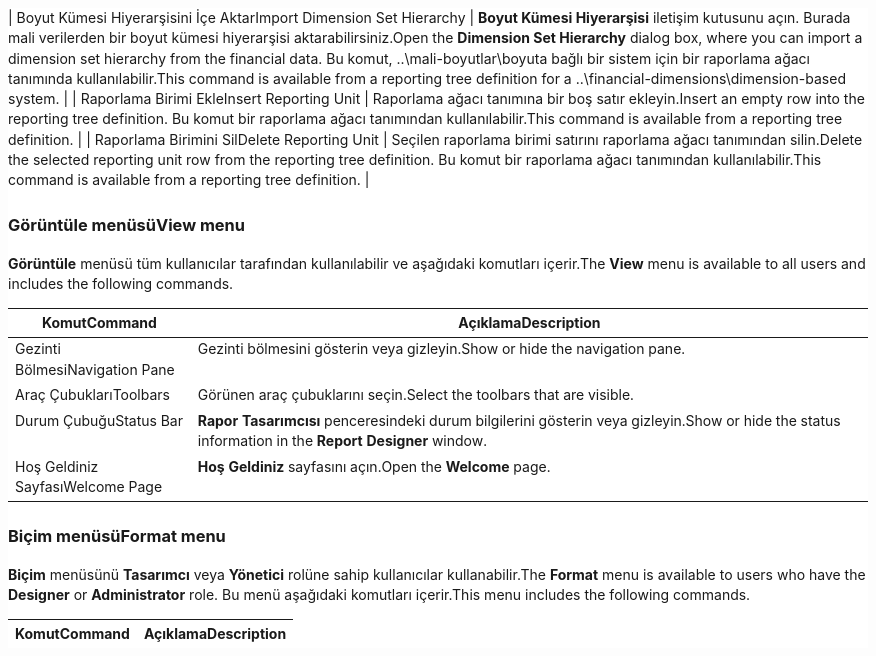 | <span data-ttu-id="03d4d-199">Boyut Kümesi Hiyerarşisini İçe Aktar</span><span class="sxs-lookup"><span data-stu-id="03d4d-199">Import Dimension Set Hierarchy</span></span>         | <span data-ttu-id="03d4d-200">**Boyut Kümesi Hiyerarşisi** iletişim kutusunu açın. Burada mali verilerden bir boyut kümesi hiyerarşisi aktarabilirsiniz.</span><span class="sxs-lookup"><span data-stu-id="03d4d-200">Open the **Dimension Set Hierarchy** dialog box, where you can import a dimension set hierarchy from the financial data.</span></span> <span data-ttu-id="03d4d-201">Bu komut, ..\mali-boyutlar\boyuta bağlı bir sistem için bir raporlama ağacı tanımında kullanılabilir.</span><span class="sxs-lookup"><span data-stu-id="03d4d-201">This command is available from a reporting tree definition for a ..\financial-dimensions\dimension-based system.</span></span>  |
| <span data-ttu-id="03d4d-202">Raporlama Birimi Ekle</span><span class="sxs-lookup"><span data-stu-id="03d4d-202">Insert Reporting Unit</span></span>                  | <span data-ttu-id="03d4d-203">Raporlama ağacı tanımına bir boş satır ekleyin.</span><span class="sxs-lookup"><span data-stu-id="03d4d-203">Insert an empty row into the reporting tree definition.</span></span> <span data-ttu-id="03d4d-204">Bu komut bir raporlama ağacı tanımından kullanılabilir.</span><span class="sxs-lookup"><span data-stu-id="03d4d-204">This command is available from a reporting tree definition.</span></span>                                                                                                |
| <span data-ttu-id="03d4d-205">Raporlama Birimini Sil</span><span class="sxs-lookup"><span data-stu-id="03d4d-205">Delete Reporting Unit</span></span>                  | <span data-ttu-id="03d4d-206">Seçilen raporlama birimi satırını raporlama ağacı tanımından silin.</span><span class="sxs-lookup"><span data-stu-id="03d4d-206">Delete the selected reporting unit row from the reporting tree definition.</span></span> <span data-ttu-id="03d4d-207">Bu komut bir raporlama ağacı tanımından kullanılabilir.</span><span class="sxs-lookup"><span data-stu-id="03d4d-207">This command is available from a reporting tree definition.</span></span>                                                                             |

### <a name="view-menu"></a><span data-ttu-id="03d4d-208">Görüntüle menüsü</span><span class="sxs-lookup"><span data-stu-id="03d4d-208">View menu</span></span>

<span data-ttu-id="03d4d-209">**Görüntüle** menüsü tüm kullanıcılar tarafından kullanılabilir ve aşağıdaki komutları içerir.</span><span class="sxs-lookup"><span data-stu-id="03d4d-209">The **View** menu is available to all users and includes the following commands.</span></span>

| <span data-ttu-id="03d4d-210">Komut</span><span class="sxs-lookup"><span data-stu-id="03d4d-210">Command</span></span>         | <span data-ttu-id="03d4d-211">Açıklama</span><span class="sxs-lookup"><span data-stu-id="03d4d-211">Description</span></span>                                                            |
|-----------------|------------------------------------------------------------------------|
| <span data-ttu-id="03d4d-212">Gezinti Bölmesi</span><span class="sxs-lookup"><span data-stu-id="03d4d-212">Navigation Pane</span></span> | <span data-ttu-id="03d4d-213">Gezinti bölmesini gösterin veya gizleyin.</span><span class="sxs-lookup"><span data-stu-id="03d4d-213">Show or hide the navigation pane.</span></span>                                      |
| <span data-ttu-id="03d4d-214">Araç Çubukları</span><span class="sxs-lookup"><span data-stu-id="03d4d-214">Toolbars</span></span>        | <span data-ttu-id="03d4d-215">Görünen araç çubuklarını seçin.</span><span class="sxs-lookup"><span data-stu-id="03d4d-215">Select the toolbars that are visible.</span></span>                                  |
| <span data-ttu-id="03d4d-216">Durum Çubuğu</span><span class="sxs-lookup"><span data-stu-id="03d4d-216">Status Bar</span></span>      | <span data-ttu-id="03d4d-217">**Rapor Tasarımcısı** penceresindeki durum bilgilerini gösterin veya gizleyin.</span><span class="sxs-lookup"><span data-stu-id="03d4d-217">Show or hide the status information in the **Report Designer** window.</span></span> |
| <span data-ttu-id="03d4d-218">Hoş Geldiniz Sayfası</span><span class="sxs-lookup"><span data-stu-id="03d4d-218">Welcome Page</span></span>    | <span data-ttu-id="03d4d-219">**Hoş Geldiniz** sayfasını açın.</span><span class="sxs-lookup"><span data-stu-id="03d4d-219">Open the **Welcome** page.</span></span>                                             |

### <a name="format-menu"></a><span data-ttu-id="03d4d-220">Biçim menüsü</span><span class="sxs-lookup"><span data-stu-id="03d4d-220">Format menu</span></span>

<span data-ttu-id="03d4d-221">**Biçim** menüsünü **Tasarımcı** veya **Yönetici** rolüne sahip kullanıcılar kullanabilir.</span><span class="sxs-lookup"><span data-stu-id="03d4d-221">The **Format** menu is available to users who have the **Designer** or **Administrator** role.</span></span> <span data-ttu-id="03d4d-222">Bu menü aşağıdaki komutları içerir.</span><span class="sxs-lookup"><span data-stu-id="03d4d-222">This menu includes the following commands.</span></span>

| <span data-ttu-id="03d4d-223">Komut</span><span class="sxs-lookup"><span data-stu-id="03d4d-223">Command</span></span>               | <span data-ttu-id="03d4d-224">Açıklama</span><span class="sxs-lookup"><span data-stu-id="03d4d-224">Description</span></span>                                                                                                                                                                                                          |
|-----------------------|----------------------------------------------------------------------------------------------------------------------------------------------------------------------------------------------------------------------|